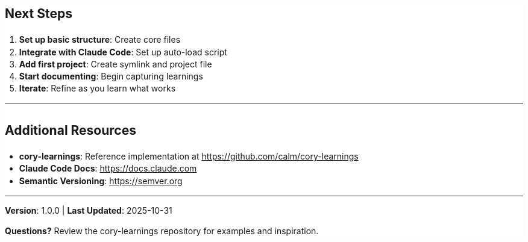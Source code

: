 
## Next Steps

1. **Set up basic structure**: Create core files
2. **Integrate with Claude Code**: Set up auto-load script
3. **Add first project**: Create symlink and project file
4. **Start documenting**: Begin capturing learnings
5. **Iterate**: Refine as you learn what works

---

## Additional Resources

- **cory-learnings**: Reference implementation at https://github.com/calm/cory-learnings
- **Claude Code Docs**: https://docs.claude.com
- **Semantic Versioning**: https://semver.org

---

**Version**: 1.0.0 | **Last Updated**: 2025-10-31

**Questions?** Review the cory-learnings repository for examples and inspiration.
